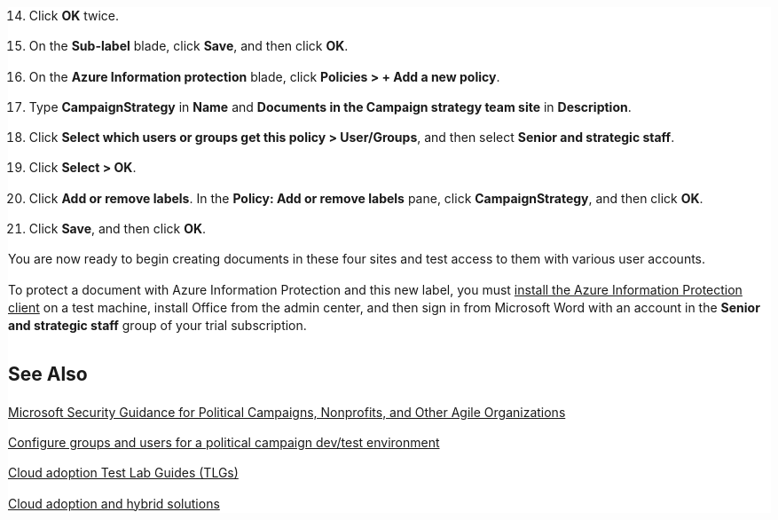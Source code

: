 14. Click **OK** twice.
    
15. On the **Sub-label** blade, click **Save**, and then click **OK**.

16. On the **Azure Information protection** blade, click **Policies > + Add a new policy**.
    
17. Type **CampaignStrategy** in **Name** and **Documents in the Campaign strategy team site** in **Description**.
    
18. Click **Select which users or groups get this policy > User/Groups**, and then select **Senior and strategic staff**.
    
19. Click **Select > OK**.

20. Click **Add or remove labels**. In the **Policy: Add or remove labels** pane, click **CampaignStrategy**, and then click **OK**.   

21. Click **Save**, and then click **OK**.
  
You are now ready to begin creating documents in these four sites and test access to them with various user accounts. 
  
To protect a document with Azure Information Protection and this new label, you must [install the Azure Information Protection client](https://docs.microsoft.com/information-protection/rms-client/install-client-app) on a test machine, install Office from the admin center, and then sign in from Microsoft Word with an account in the **Senior and strategic staff** group of your trial subscription.
  
## See Also

[Microsoft Security Guidance for Political Campaigns, Nonprofits, and Other Agile Organizations](microsoft-security-guidance-for-political-campaigns-nonprofits-and-other-agile-o.md)
  
[Configure groups and users for a political campaign dev/test environment](configure-groups-and-users-for-a-political-campaign-dev-test-environment.md)
  
[Cloud adoption Test Lab Guides (TLGs)](https://docs.microsoft.com/office365/enterprise/cloud-adoption-test-lab-guides-tlgs)
  
[Cloud adoption and hybrid solutions](https://docs.microsoft.com/office365/enterprise/cloud-adoption-and-hybrid-solutions)




